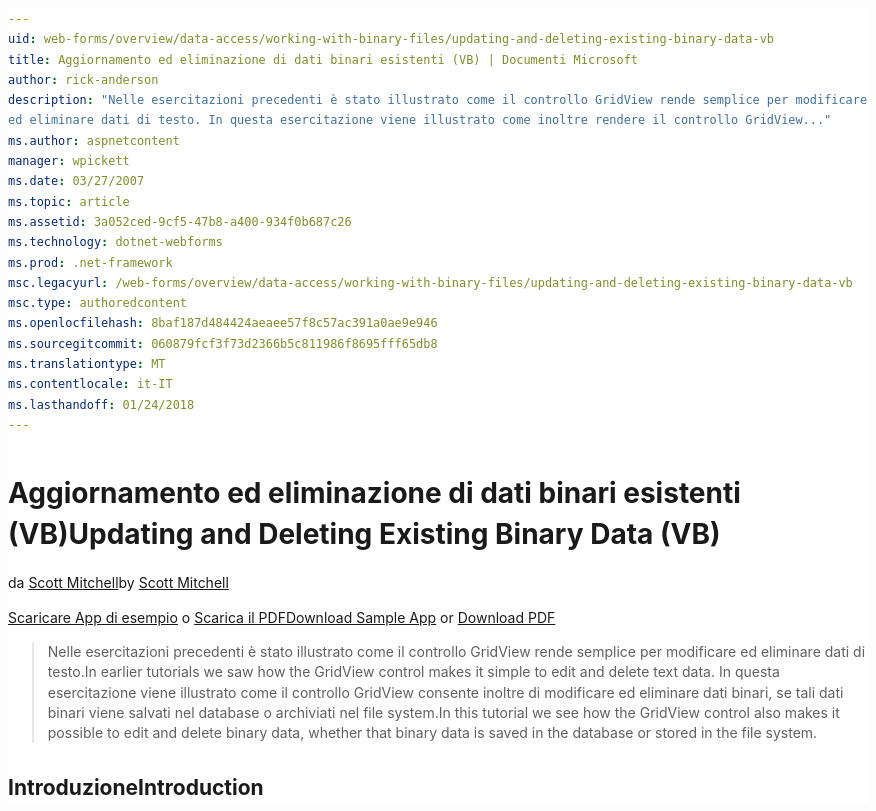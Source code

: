 ```yaml
---
uid: web-forms/overview/data-access/working-with-binary-files/updating-and-deleting-existing-binary-data-vb
title: Aggiornamento ed eliminazione di dati binari esistenti (VB) | Documenti Microsoft
author: rick-anderson
description: "Nelle esercitazioni precedenti è stato illustrato come il controllo GridView rende semplice per modificare ed eliminare dati di testo. In questa esercitazione viene illustrato come inoltre rendere il controllo GridView..."
ms.author: aspnetcontent
manager: wpickett
ms.date: 03/27/2007
ms.topic: article
ms.assetid: 3a052ced-9cf5-47b8-a400-934f0b687c26
ms.technology: dotnet-webforms
ms.prod: .net-framework
msc.legacyurl: /web-forms/overview/data-access/working-with-binary-files/updating-and-deleting-existing-binary-data-vb
msc.type: authoredcontent
ms.openlocfilehash: 8baf187d484424aeaee57f8c57ac391a0ae9e946
ms.sourcegitcommit: 060879fcf3f73d2366b5c811986f8695fff65db8
ms.translationtype: MT
ms.contentlocale: it-IT
ms.lasthandoff: 01/24/2018
---
```

<a name="updating-and-deleting-existing-binary-data-vb"></a><span data-ttu-id="79d89-104">Aggiornamento ed eliminazione di dati binari esistenti (VB)</span><span class="sxs-lookup"><span data-stu-id="79d89-104">Updating and Deleting Existing Binary Data (VB)</span></span>
====================
<span data-ttu-id="79d89-105">da [Scott Mitchell](https://twitter.com/ScottOnWriting)</span><span class="sxs-lookup"><span data-stu-id="79d89-105">by [Scott Mitchell](https://twitter.com/ScottOnWriting)</span></span>

<span data-ttu-id="79d89-106">[Scaricare App di esempio](http://download.microsoft.com/download/4/a/7/4a7a3b18-d80e-4014-8e53-a6a2427f0d93/ASPNET_Data_Tutorial_57_VB.exe) o [Scarica il PDF](updating-and-deleting-existing-binary-data-vb/_static/datatutorial57vb1.pdf)</span><span class="sxs-lookup"><span data-stu-id="79d89-106">[Download Sample App](http://download.microsoft.com/download/4/a/7/4a7a3b18-d80e-4014-8e53-a6a2427f0d93/ASPNET_Data_Tutorial_57_VB.exe) or [Download PDF](updating-and-deleting-existing-binary-data-vb/_static/datatutorial57vb1.pdf)</span></span>

> <span data-ttu-id="79d89-107">Nelle esercitazioni precedenti è stato illustrato come il controllo GridView rende semplice per modificare ed eliminare dati di testo.</span><span class="sxs-lookup"><span data-stu-id="79d89-107">In earlier tutorials we saw how the GridView control makes it simple to edit and delete text data.</span></span> <span data-ttu-id="79d89-108">In questa esercitazione viene illustrato come il controllo GridView consente inoltre di modificare ed eliminare dati binari, se tali dati binari viene salvati nel database o archiviati nel file system.</span><span class="sxs-lookup"><span data-stu-id="79d89-108">In this tutorial we see how the GridView control also makes it possible to edit and delete binary data, whether that binary data is saved in the database or stored in the file system.</span></span>


## <a name="introduction"></a><span data-ttu-id="79d89-109">Introduzione</span><span class="sxs-lookup"><span data-stu-id="79d89-109">Introduction</span></span>
